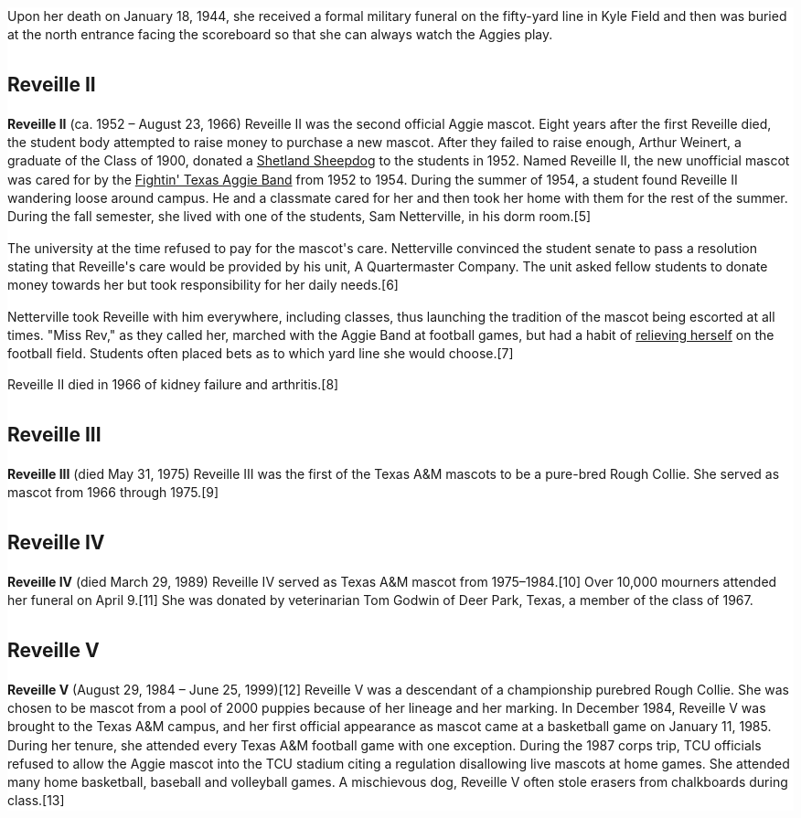 Upon her death on January 18, 1944, she received a formal military
funeral on the fifty-yard line in Kyle Field and then was buried at the
north entrance facing the scoreboard so that she can always watch the
Aggies play.

## Reveille II

**Reveille II** (ca. 1952 – August 23, 1966) Reveille II was the second
official Aggie mascot. Eight years after the first Reveille died, the
student body attempted to raise money to purchase a new mascot. After
they failed to raise enough, Arthur Weinert, a graduate of the Class of
1900, donated a [Shetland Sheepdog](Shetland_Sheepdog "wikilink") to the
students in 1952. Named Reveille II, the new unofficial mascot was cared
for by the [Fightin' Texas Aggie
Band](Fightin'_Texas_Aggie_Band "wikilink") from 1952 to 1954. During
the summer of 1954, a student found Reveille II wandering loose around
campus. He and a classmate cared for her and then took her home with
them for the rest of the summer. During the fall semester, she lived
with one of the students, Sam Netterville, in his dorm room.[5]

The university at the time refused to pay for the mascot's care.
Netterville convinced the student senate to pass a resolution stating
that Reveille's care would be provided by his unit, A Quartermaster
Company. The unit asked fellow students to donate money towards her but
took responsibility for her daily needs.[6]

Netterville took Reveille with him everywhere, including classes, thus
launching the tradition of the mascot being escorted at all times. "Miss
Rev," as they called her, marched with the Aggie Band at football games,
but had a habit of [relieving herself](urination "wikilink") on the
football field. Students often placed bets as to which yard line she
would choose.[7]

Reveille II died in 1966 of kidney failure and arthritis.[8]

## Reveille III

**Reveille III** (died May 31, 1975) Reveille III was the first of the
Texas A&M mascots to be a pure-bred Rough Collie. She served as mascot
from 1966 through 1975.[9]

## Reveille IV

**Reveille IV** (died March 29, 1989) Reveille IV served as Texas A&M
mascot from 1975–1984.[10] Over 10,000 mourners attended her funeral on
April 9.[11] She was donated by veterinarian Tom Godwin of Deer Park,
Texas, a member of the class of 1967.

## Reveille V

**Reveille V** (August 29, 1984 – June 25, 1999)[12] Reveille V was a
descendant of a championship purebred Rough Collie. She was chosen to be
mascot from a pool of 2000 puppies because of her lineage and her
marking. In December 1984, Reveille V was brought to the Texas A&M
campus, and her first official appearance as mascot came at a basketball
game on January 11, 1985. During her tenure, she attended every Texas
A&M football game with one exception. During the 1987 corps trip, TCU
officials refused to allow the Aggie mascot into the TCU stadium citing
a regulation disallowing live mascots at home games. She attended many
home basketball, baseball and volleyball games. A mischievous dog,
Reveille V often stole erasers from chalkboards during class.[13]
